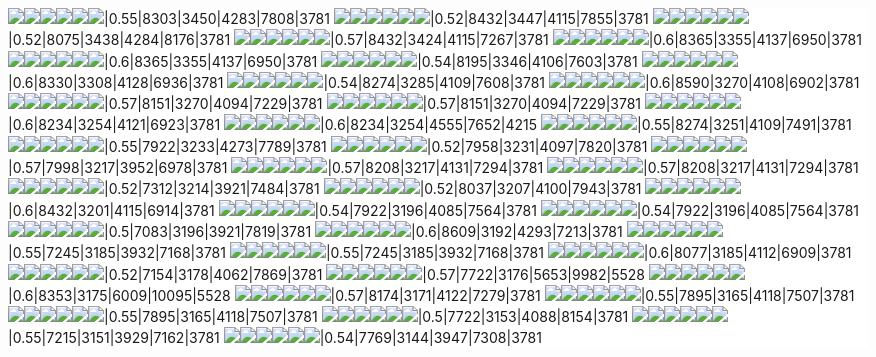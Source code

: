 ![](/item/3072.png)![](/item/3033.png)![](/item/3095.png)![](/item/6676.png)![](/item/3142.png)![](/item/3153.png)|0.55|8303|3450|4283|7808|3781
![](/item/3142.png)![](/item/6672.png)![](/item/3072.png)![](/item/3033.png)![](/item/6676.png)![](/item/3087.png)|0.52|8432|3447|4115|7855|3781
![](/item/3142.png)![](/item/6672.png)![](/item/3072.png)![](/item/3033.png)![](/item/6676.png)![](/item/3153.png)|0.52|8075|3438|4284|8176|3781
![](/item/3072.png)![](/item/3033.png)![](/item/3095.png)![](/item/6676.png)![](/item/3142.png)![](/item/3094.png)|0.57|8432|3424|4115|7267|3781
![](/item/3072.png)![](/item/3033.png)![](/item/6676.png)![](/item/6693.png)![](/item/3142.png)![](/item/3094.png)|0.6|8365|3355|4137|6950|3781
![](/item/3072.png)![](/item/3033.png)![](/item/6676.png)![](/item/6696.png)![](/item/3142.png)![](/item/3094.png)|0.6|8365|3355|4137|6950|3781
![](/item/3142.png)![](/item/6672.png)![](/item/3072.png)![](/item/3033.png)![](/item/6676.png)![](/item/3094.png)|0.54|8195|3346|4106|7603|3781
![](/item/3072.png)![](/item/3033.png)![](/item/3094.png)![](/item/6676.png)![](/item/6695.png)![](/item/3142.png)|0.6|8330|3308|4128|6936|3781
![](/item/3072.png)![](/item/3033.png)![](/item/3095.png)![](/item/6676.png)![](/item/3142.png)![](/item/3046.png)|0.54|8274|3285|4109|7608|3781
![](/item/3072.png)![](/item/3004.png)![](/item/3033.png)![](/item/3094.png)![](/item/6676.png)![](/item/3142.png)|0.6|8590|3270|4108|6902|3781
![](/item/3072.png)![](/item/3033.png)![](/item/3094.png)![](/item/3095.png)![](/item/6693.png)![](/item/3142.png)|0.57|8151|3270|4094|7229|3781
![](/item/3072.png)![](/item/3033.png)![](/item/3094.png)![](/item/3095.png)![](/item/6696.png)![](/item/3142.png)|0.57|8151|3270|4094|7229|3781
![](/item/3072.png)![](/item/3033.png)![](/item/3094.png)![](/item/3179.png)![](/item/6676.png)![](/item/3142.png)|0.6|8234|3254|4121|6923|3781
![](/item/3072.png)![](/item/3033.png)![](/item/3094.png)![](/item/3814.png)![](/item/6676.png)![](/item/3142.png)|0.6|8234|3254|4555|7652|4215
![](/item/3072.png)![](/item/3033.png)![](/item/3087.png)![](/item/3094.png)![](/item/6676.png)![](/item/3142.png)|0.55|8274|3251|4109|7491|3781
![](/item/3072.png)![](/item/3033.png)![](/item/3094.png)![](/item/3153.png)![](/item/6676.png)![](/item/3142.png)|0.55|7922|3233|4273|7789|3781
![](/item/3072.png)![](/item/3033.png)![](/item/3095.png)![](/item/6676.png)![](/item/3142.png)![](/item/3085.png)|0.52|7958|3231|4097|7820|3781
![](/item/3033.png)![](/item/3074.png)![](/item/3094.png)![](/item/3095.png)![](/item/6676.png)![](/item/3142.png)|0.57|7998|3217|3952|6978|3781
![](/item/3072.png)![](/item/3033.png)![](/item/6676.png)![](/item/6693.png)![](/item/3142.png)![](/item/3046.png)|0.57|8208|3217|4131|7294|3781
![](/item/3072.png)![](/item/3033.png)![](/item/6676.png)![](/item/6696.png)![](/item/3142.png)![](/item/3046.png)|0.57|8208|3217|4131|7294|3781
![](/item/3033.png)![](/item/3094.png)![](/item/3095.png)![](/item/3153.png)![](/item/6676.png)![](/item/3142.png)|0.52|7312|3214|3921|7484|3781
![](/item/3142.png)![](/item/6672.png)![](/item/3072.png)![](/item/3033.png)![](/item/6676.png)![](/item/3046.png)|0.52|8037|3207|4100|7943|3781
![](/item/3072.png)![](/item/3033.png)![](/item/3094.png)![](/item/3508.png)![](/item/6676.png)![](/item/3142.png)|0.6|8432|3201|4115|6914|3781
![](/item/3072.png)![](/item/3094.png)![](/item/6672.png)![](/item/3033.png)![](/item/6693.png)![](/item/3142.png)|0.54|7922|3196|4085|7564|3781
![](/item/3072.png)![](/item/3094.png)![](/item/6672.png)![](/item/3033.png)![](/item/6696.png)![](/item/3142.png)|0.54|7922|3196|4085|7564|3781
![](/item/3094.png)![](/item/3153.png)![](/item/6672.png)![](/item/3033.png)![](/item/6676.png)![](/item/3142.png)|0.5|7083|3196|3921|7819|3781
![](/item/3072.png)![](/item/3033.png)![](/item/3074.png)![](/item/3094.png)![](/item/6676.png)![](/item/3142.png)|0.6|8609|3192|4293|7213|3781
![](/item/3033.png)![](/item/3094.png)![](/item/3153.png)![](/item/6676.png)![](/item/6693.png)![](/item/3142.png)|0.55|7245|3185|3932|7168|3781
![](/item/3033.png)![](/item/3094.png)![](/item/3153.png)![](/item/6676.png)![](/item/6696.png)![](/item/3142.png)|0.55|7245|3185|3932|7168|3781
![](/item/3072.png)![](/item/3033.png)![](/item/3094.png)![](/item/6693.png)![](/item/6696.png)![](/item/3142.png)|0.6|8077|3185|4112|6909|3781
![](/item/3072.png)![](/item/3094.png)![](/item/6672.png)![](/item/3033.png)![](/item/3095.png)![](/item/3142.png)|0.52|7154|3178|4062|7869|3781
![](/item/3033.png)![](/item/3094.png)![](/item/3095.png)![](/item/6673.png)![](/item/6676.png)![](/item/3142.png)|0.57|7722|3176|5653|9982|5528
![](/item/3072.png)![](/item/3033.png)![](/item/3094.png)![](/item/6673.png)![](/item/6676.png)![](/item/3142.png)|0.6|8353|3175|6009|10095|5528
![](/item/3072.png)![](/item/3046.png)![](/item/3033.png)![](/item/6676.png)![](/item/6695.png)![](/item/3142.png)|0.57|8174|3171|4122|7279|3781
![](/item/3072.png)![](/item/3033.png)![](/item/6676.png)![](/item/6693.png)![](/item/3142.png)![](/item/3085.png)|0.55|7895|3165|4118|7507|3781
![](/item/3072.png)![](/item/3033.png)![](/item/6676.png)![](/item/6696.png)![](/item/3142.png)![](/item/3085.png)|0.55|7895|3165|4118|7507|3781
![](/item/3142.png)![](/item/6672.png)![](/item/3072.png)![](/item/3033.png)![](/item/6676.png)![](/item/3085.png)|0.5|7722|3153|4088|8154|3781
![](/item/3033.png)![](/item/3094.png)![](/item/3153.png)![](/item/6676.png)![](/item/6695.png)![](/item/3142.png)|0.55|7215|3151|3929|7162|3781
![](/item/3094.png)![](/item/3074.png)![](/item/6672.png)![](/item/3033.png)![](/item/6676.png)![](/item/3142.png)|0.54|7769|3144|3947|7308|3781